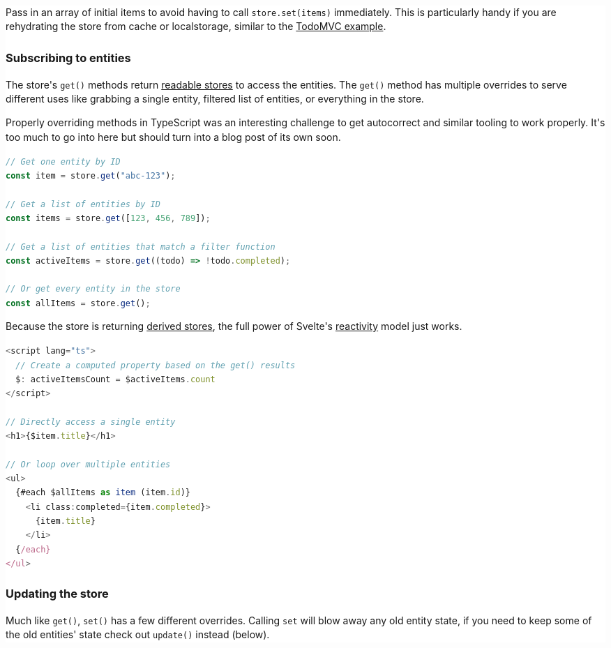 Pass in an array of initial items to avoid having to call `store.set(items)` immediately. This is particularly handy if you are rehydrating the store from cache or localstorage, similar to the [TodoMVC example](https://github.com/tony-sull/svelte-entity-store/tree/main/examples/todomvc).

### Subscribing to entities

The store's `get()` methods return [readable stores](https://svelte.dev/docs#readable) to access the entities. The `get()` method has multiple overrides to serve different uses like grabbing a single entity, filtered list of entities, or everything in the store.

Properly overriding methods in TypeScript was an interesting challenge to get autocorrect and similar tooling to work properly. It's too much to go into here but should turn into a blog post of its own soon.

```ts
// Get one entity by ID
const item = store.get("abc-123");

// Get a list of entities by ID
const items = store.get([123, 456, 789]);

// Get a list of entities that match a filter function
const activeItems = store.get((todo) => !todo.completed);

// Or get every entity in the store
const allItems = store.get();
```

Because the store is returning [derived stores](https://svelte.dev/docs#derived), the full power of Svelte's [reactivity](https://svelte.dev/docs#4_Prefix_stores_with_$_to_access_their_values) model just works.

```ts
<script lang="ts">
  // Create a computed property based on the get() results
  $: activeItemsCount = $activeItems.count
</script>

// Directly access a single entity
<h1>{$item.title}</h1>

// Or loop over multiple entities
<ul>
  {#each $allItems as item (item.id)}
    <li class:completed={item.completed}>
      {item.title}
    </li>
  {/each}
</ul>
```

### Updating the store

Much like `get()`, `set()` has a few different overrides. Calling `set` will blow away any old entity state, if you need to keep some of the old entities' state check out `update()` instead (below).
